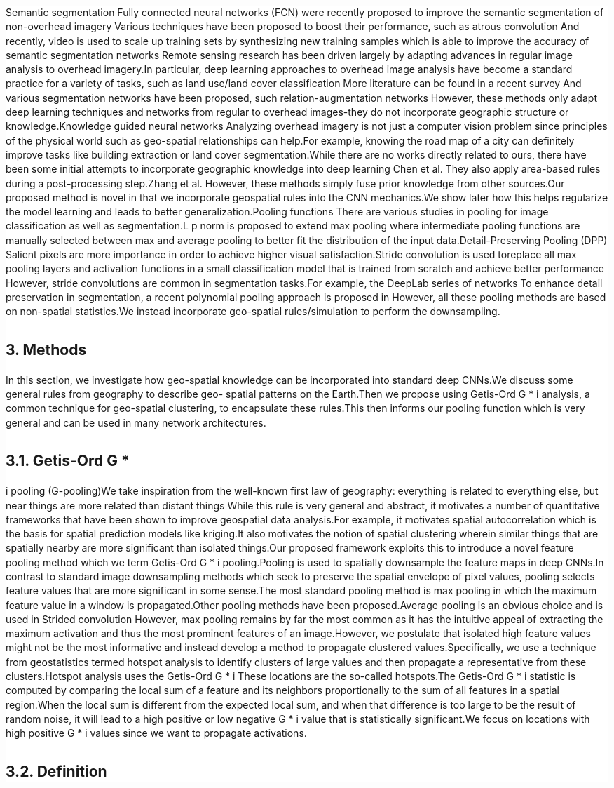 Semantic segmentation Fully connected neural networks (FCN) were recently proposed to improve the semantic segmentation of non-overhead imagery Various techniques have been proposed to boost their performance, such as atrous convolution And recently, video is used to scale up training sets by synthesizing new training samples which is able to improve the accuracy of semantic segmentation networks Remote sensing research has been driven largely by adapting advances in regular image analysis to overhead imagery.In particular, deep learning approaches to overhead image analysis have become a standard practice for a variety of tasks, such as land use/land cover classification More literature can be found in a recent survey And various segmentation networks have been proposed, such relation-augmentation networks However, these methods only adapt deep learning techniques and networks from regular to overhead images-they do not incorporate geographic structure or knowledge.Knowledge guided neural networks Analyzing overhead imagery is not just a computer vision problem since principles of the physical world such as geo-spatial relationships can help.For example, knowing the road map of a city can definitely improve tasks like building extraction or land cover segmentation.While there are no works directly related to ours, there have been some initial attempts to incorporate geographic knowledge into deep learning Chen et al. They also apply area-based rules during a post-processing step.Zhang et al. However, these methods simply fuse prior knowledge from other sources.Our proposed method is novel in that we incorporate geospatial rules into the CNN mechanics.We show later how this helps regularize the model learning and leads to better generalization.Pooling functions There are various studies in pooling for image classification as well as segmentation.L p norm is proposed to extend max pooling where intermediate pooling functions are manually selected between max and average pooling to better fit the distribution of the input data.Detail-Preserving Pooling (DPP) Salient pixels are more importance in order to achieve higher visual satisfaction.Stride convolution is used toreplace all max pooling layers and activation functions in a small classification model that is trained from scratch and achieve better performance However, stride convolutions are common in segmentation tasks.For example, the DeepLab series of networks To enhance detail preservation in segmentation, a recent polynomial pooling approach is proposed in However, all these pooling methods are based on non-spatial statistics.We instead incorporate geo-spatial rules/simulation to perform the downsampling.
## 3. Methods
In this section, we investigate how geo-spatial knowledge can be incorporated into standard deep CNNs.We discuss some general rules from geography to describe geo- spatial patterns on the Earth.Then we propose using Getis-Ord G * i analysis, a common technique for geo-spatial clustering, to encapsulate these rules.This then informs our pooling function which is very general and can be used in many network architectures.
## 3.1. Getis-Ord G *
i pooling (G-pooling)We take inspiration from the well-known first law of geography: everything is related to everything else, but near things are more related than distant things While this rule is very general and abstract, it motivates a number of quantitative frameworks that have been shown to improve geospatial data analysis.For example, it motivates spatial autocorrelation which is the basis for spatial prediction models like kriging.It also motivates the notion of spatial clustering wherein similar things that are spatially nearby are more significant than isolated things.Our proposed framework exploits this to introduce a novel feature pooling method which we term Getis-Ord G * i pooling.Pooling is used to spatially downsample the feature maps in deep CNNs.In contrast to standard image downsampling methods which seek to preserve the spatial envelope of pixel values, pooling selects feature values that are more significant in some sense.The most standard pooling method is max pooling in which the maximum feature value in a window is propagated.Other pooling methods have been proposed.Average pooling is an obvious choice and is used in Strided convolution However, max pooling remains by far the most common as it has the intuitive appeal of extracting the maximum activation and thus the most prominent features of an image.However, we postulate that isolated high feature values might not be the most informative and instead develop a method to propagate clustered values.Specifically, we use a technique from geostatistics termed hotspot analysis to identify clusters of large values and then propagate a representative from these clusters.Hotspot analysis uses the Getis-Ord G * i These locations are the so-called hotspots.The Getis-Ord G * i statistic is computed by comparing the local sum of a feature and its neighbors proportionally to the sum of all features in a spatial region.When the local sum is different from the expected local sum, and when that difference is too large to be the result of random noise, it will lead to a high positive or low negative G * i value that is statistically significant.We focus on locations with high positive G * i values since we want to propagate activations.
## 3.2. Definition